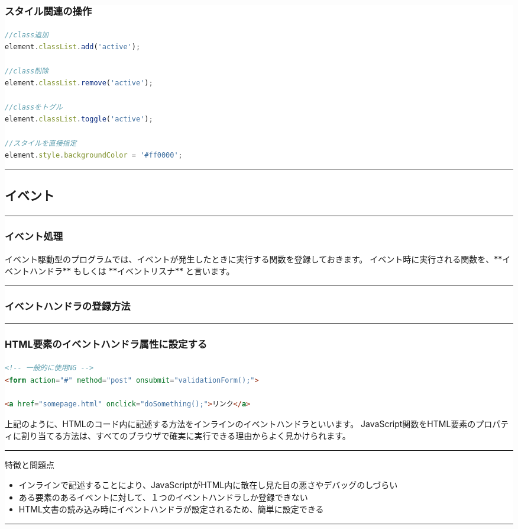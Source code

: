 
### スタイル関連の操作

```JavaScript
//class追加
element.classList.add('active');

//class削除
element.classList.remove('active');

//classをトグル
element.classList.toggle('active');

//スタイルを直接指定
element.style.backgroundColor = '#ff0000';
```

---

## イベント

---

### イベント処理

<div style="text-align: left;">
イベント駆動型のプログラムでは、イベントが発生したときに実行する関数を登録しておきます。
イベント時に実行される関数を、**イベントハンドラ** もしくは **イベントリスナ** と言います。
</div>

---

### イベントハンドラの登録方法

---

### HTML要素のイベントハンドラ属性に設定する

```HTML
<!-- 一般的に使用NG -->
<form action="#" method="post" onsubmit="validationForm();">

<a href="somepage.html" onclick="doSomething();">リンク</a>
```

<div style="text-align: left;">
上記のように、HTMLのコード内に記述する方法をインラインのイベントハンドラといいます。 JavaScript関数をHTML要素のプロパティに割り当てる方法は、すべてのブラウザで確実に実行できる理由からよく見かけられます。
</div>

---

特徴と問題点
- インラインで記述することにより、JavaScriptがHTML内に散在し見た目の悪さやデバッグのしづらい
- ある要素のあるイベントに対して、１つのイベントハンドラしか登録できない
- HTML文書の読み込み時にイベントハンドラが設定されるため、簡単に設定できる

---